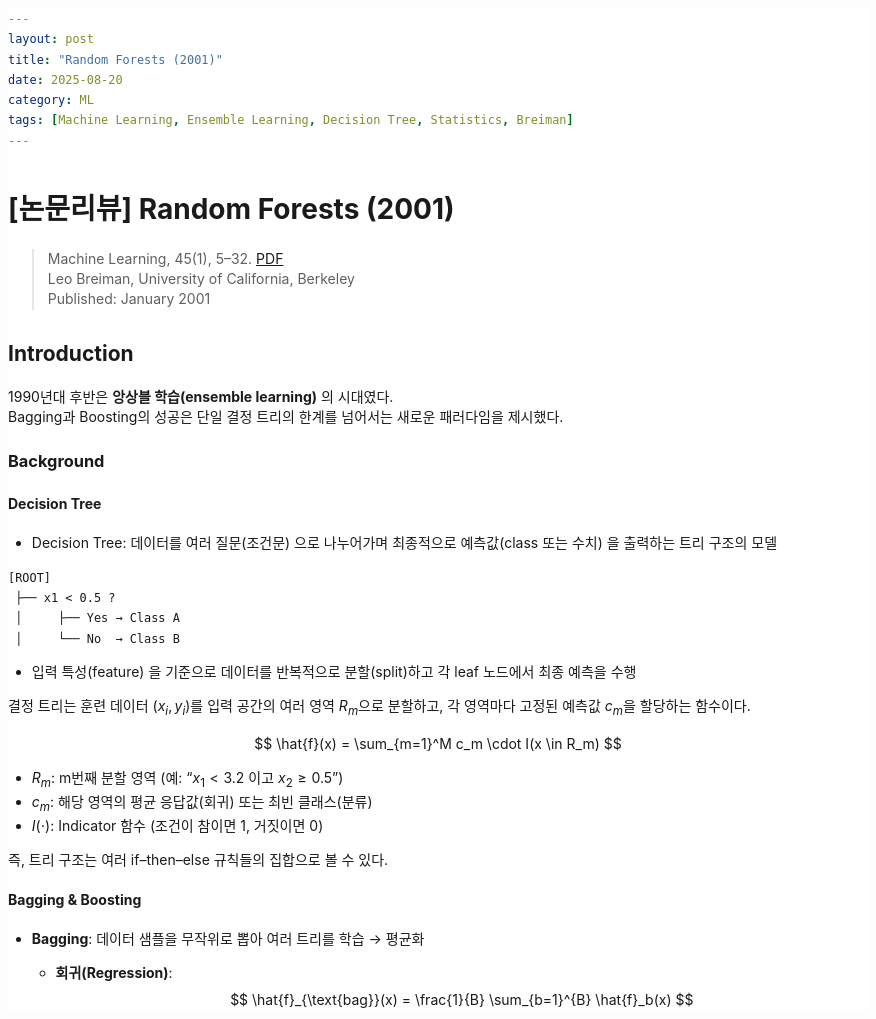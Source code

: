 ```yaml
---
layout: post
title: "Random Forests (2001)"
date: 2025-08-20
category: ML
tags: [Machine Learning, Ensemble Learning, Decision Tree, Statistics, Breiman]
---
```


# [논문리뷰] Random Forests (2001)

> Machine Learning, 45(1), 5–32. [PDF](https://www.stat.berkeley.edu/~breiman/randomforest2001.pdf)  
> Leo Breiman, University of California, Berkeley  
> Published: January 2001


## Introduction

1990년대 후반은 **앙상블 학습(ensemble learning)** 의 시대였다.<br>
Bagging과 Boosting의 성공은 단일 결정 트리의 한계를 넘어서는 새로운 패러다임을 제시했다.  

### Background
#### Decision Tree
- Decision Tree: 데이터를 여러 질문(조건문) 으로 나누어가며 최종적으로 예측값(class 또는 수치) 을 출력하는 트리 구조의 모델

```text
[ROOT]
 ├── x1 < 0.5 ? 
 │     ├── Yes → Class A
 │     └── No  → Class B
```

- 입력 특성(feature) 을 기준으로 데이터를 반복적으로 분할(split)하고 각 leaf 노드에서 최종 예측을 수행

결정 트리는 훈련 데이터 $(x_i, y_i)$를 입력 공간의 여러 영역 $R_m$으로 분할하고, 각 영역마다 고정된 예측값 $c_m$을 할당하는 함수이다.

$$
\hat{f}(x) = \sum_{m=1}^M c_m \cdot I(x \in R_m)
$$
- $R_m$: m번째 분할 영역 (예: “$x_1 < 3.2$ 이고 $x_2 \geq 0.5$”)
- $c_m$: 해당 영역의 평균 응답값(회귀) 또는 최빈 클래스(분류)
- $I(\cdot)$: Indicator 함수 (조건이 참이면 1, 거짓이면 0)

즉, 트리 구조는 여러 if–then–else 규칙들의 집합으로 볼 수 있다.

#### Bagging & Boosting

- **Bagging**: 데이터 샘플을 무작위로 뽑아 여러 트리를 학습 → 평균화 

  - **회귀(Regression)**:  
    $$
    \hat{f}_{\text{bag}}(x) = \frac{1}{B} \sum_{b=1}^{B} \hat{f}_b(x)
    $$
